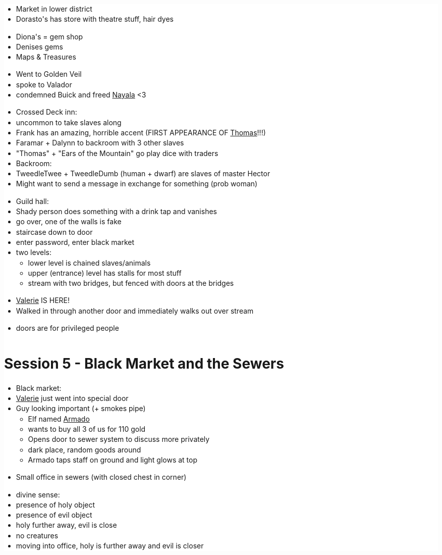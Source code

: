 - Market in lower district
- Dorasto's has store with theatre stuff, hair dyes

+ Diona's = gem shop
+ Denises gems
+ Maps & Treasures

- Went to Golden Veil
- spoke to Valador
- condemned Buick and freed [Nayala](https://bookstack.hemels.me/books/Darninia/page/nalaya) <3

+ Crossed Deck inn:
+ uncommon to take slaves along
+ Frank has an amazing, horrible accent (FIRST APPEARANCE OF [Thomas](https://bookstack.hemels.me/books/Darninia/page/wacomar-illitris#Thomas%20"the%20Treasurer"%20Tancus%20Enginius%20the%20First%20(of%20Many))!!!)
+ Faramar + Dalynn to backroom with 3 other slaves
+ "Thomas" + "Ears of the Mountain" go play dice with traders
+ Backroom:
+ TweedleTwee + TweedleDumb (human + dwarf) are slaves of master Hector
+ Might want to send a message in exchange for something (prob woman)

- Guild hall:
- Shady person does something with a drink tap and vanishes
- go over, one of the walls is fake
- staircase down to door
- enter password, enter black market
- two levels:
    - lower level is chained slaves/animals
    - upper (entrance) level has stalls for most stuff
    - stream with two bridges, but fenced with doors at the bridges

+ [Valerie](https://bookstack.hemels.me/books/Darninia/page/the-von-mackenbach-family#Valerie%20von%20Mackenbach) IS HERE!
+ Walked in through another door and immediately walks out over stream

- doors are for privileged people

# Session 5 - Black Market and the Sewers

- Black market:
- [Valerie](https://bookstack.hemels.me/books/Darninia/page/the-von-mackenbach-family#Valerie%20von%20Mackenbach) just went into special door
- Guy looking important (+ smokes pipe)
    - Elf named [Armado](https://bookstack.hemels.me/books/Darninia/page/the-voiceless#Notable%20followers)
    - wants to buy all 3 of us for 110 gold
    - Opens door to sewer system to discuss more privately
    - dark place, random goods around
    - Armado taps staff on ground and light glows at top

+ Small office in sewers (with closed chest in corner)

- divine sense:
- presence of holy object
- presence of evil object
- holy further away, evil is close
- no creatures
- moving into office, holy is further away and evil is closer
